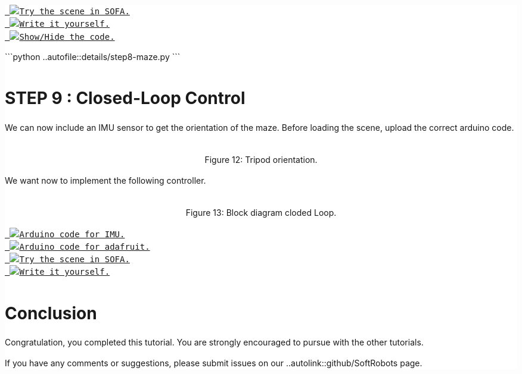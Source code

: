 <pre>
<a href="details/step8-maze.py"> <img src="../../../docs/images/icons/play.png" width="14px"/>Try the scene in SOFA.</a>
<a href="myproject/step8-maze.py"> <img src="../../../docs/images/icons/play.png" width="14px"/>Write it yourself.</a>
<a href="javascript:void(0)" onclick="toggle('step8.3code');"> <img src="../../../docs/images/icons/play.png" width="14px"/>Show/Hide the code.</a>
</pre>
<div id='step8.3code' class='hide'>
```python
..autofile::details/step8-maze.py
```
</div>
</div>

# STEP 9 : Closed-Loop Control

We can now include an IMU sensor to get the orientation of the maze.
Before loading the scene, upload the correct arduino code.

<center>
<figure>
  <img src="images/tripodOrientation.jpg" alt="" width="300px"/>
  <figcaption>Figure 12: Tripod orientation.</figcaption>
</figure>
</center>

We want now to implement the following controller.
<center>
<figure>
  <img src="images/blockDiagram.jpg" alt="" width="300px"/>
  <figcaption>Figure 13: Block diagram cloded Loop.</figcaption>
</figure>
</center>

<pre>
<a href="arduino/servoTimerDFRobot/ServoTimerDFRobot.ino"> <img src="../../../docs/images/icons/play.png" width="14px"/>Arduino code for IMU.</a>
<a href="arduino/servoTimerAdafruit/ServoTimerAdafruit.ino"> <img src="../../../docs/images/icons/play.png" width="14px"/>Arduino code for adafruit.</a>
<a href="details/closedLoopController.py"> <img src="../../../docs/images/icons/play.png" width="14px"/>Try the scene in SOFA.</a>
<a href="myproject/closedLoopController.py"> <img src="../../../docs/images/icons/play.png" width="14px"/>Write it yourself.</a>
</pre>



# Conclusion
Congratulation, you completed this tutorial. You are strongly encouraged to pursue with the other tutorials.

If you have any comments or suggestions, please submit issues on our ..autolink::github/SoftRobots page.

[^credits]: All keyboard keys come from Kai Noack's 'Free Keyboard Graphics and Key Icons for Screencasts', that can be found at this adress <https://github.com/q2apro/keyboard-keys-speedflips/>. Many thanks to him for publishing it in the free domain.
